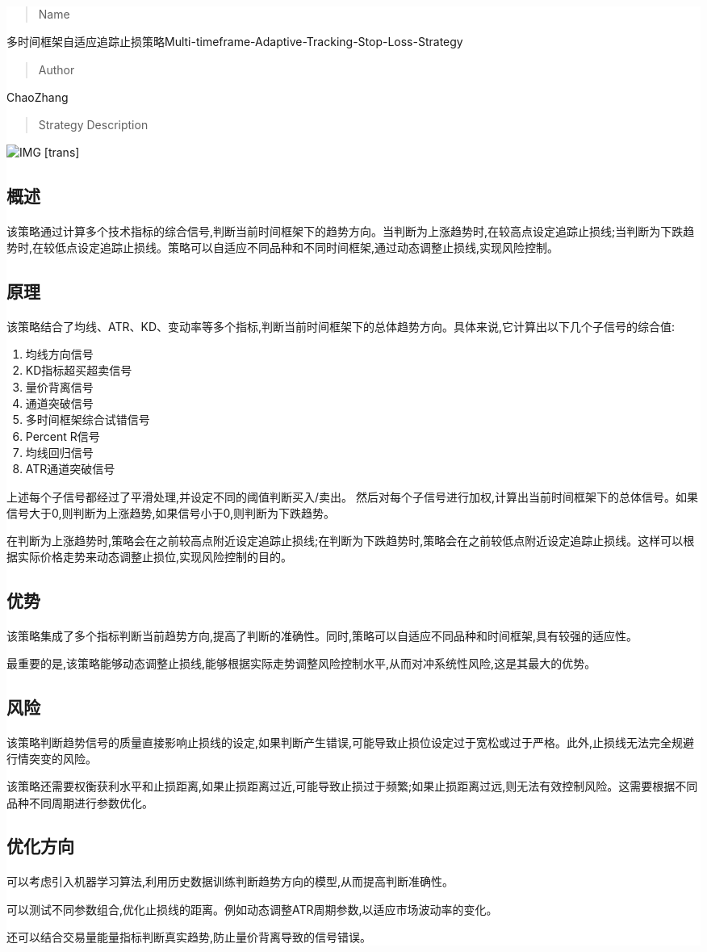 
> Name

多时间框架自适应追踪止损策略Multi-timeframe-Adaptive-Tracking-Stop-Loss-Strategy

> Author

ChaoZhang

> Strategy Description

![IMG](https://www.fmz.com/upload/asset/e586d219cf4e7ab937.png)
[trans]


## 概述

该策略通过计算多个技术指标的综合信号,判断当前时间框架下的趋势方向。当判断为上涨趋势时,在较高点设定追踪止损线;当判断为下跌趋势时,在较低点设定追踪止损线。策略可以自适应不同品种和不同时间框架,通过动态调整止损线,实现风险控制。

## 原理

该策略结合了均线、ATR、KD、变动率等多个指标,判断当前时间框架下的总体趋势方向。具体来说,它计算出以下几个子信号的综合值:

1. 均线方向信号
2. KD指标超买超卖信号  
3. 量价背离信号
4. 通道突破信号
5. 多时间框架综合试错信号
6. Percent R信号
7. 均线回归信号
8. ATR通道突破信号

上述每个子信号都经过了平滑处理,并设定不同的阈值判断买入/卖出。 然后对每个子信号进行加权,计算出当前时间框架下的总体信号。如果信号大于0,则判断为上涨趋势,如果信号小于0,则判断为下跌趋势。

在判断为上涨趋势时,策略会在之前较高点附近设定追踪止损线;在判断为下跌趋势时,策略会在之前较低点附近设定追踪止损线。这样可以根据实际价格走势来动态调整止损位,实现风险控制的目的。

## 优势

该策略集成了多个指标判断当前趋势方向,提高了判断的准确性。同时,策略可以自适应不同品种和时间框架,具有较强的适应性。

最重要的是,该策略能够动态调整止损线,能够根据实际走势调整风险控制水平,从而对冲系统性风险,这是其最大的优势。

## 风险

该策略判断趋势信号的质量直接影响止损线的设定,如果判断产生错误,可能导致止损位设定过于宽松或过于严格。此外,止损线无法完全规避行情突变的风险。

该策略还需要权衡获利水平和止损距离,如果止损距离过近,可能导致止损过于频繁;如果止损距离过远,则无法有效控制风险。这需要根据不同品种不同周期进行参数优化。

## 优化方向 

可以考虑引入机器学习算法,利用历史数据训练判断趋势方向的模型,从而提高判断准确性。

可以测试不同参数组合,优化止损线的距离。例如动态调整ATR周期参数,以适应市场波动率的变化。

还可以结合交易量能量指标判断真实趋势,防止量价背离导致的信号错误。
